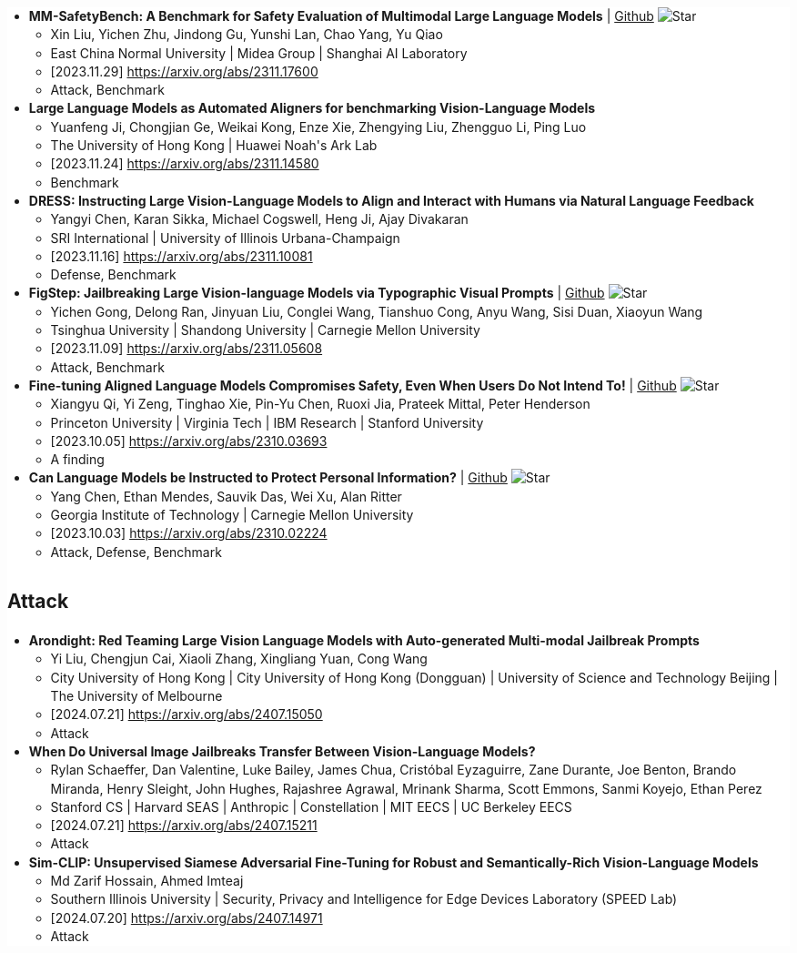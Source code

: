 * **MM-SafetyBench: A Benchmark for Safety Evaluation of Multimodal Large Language Models** | [Github](https://github.com/isXinLiu/MM-SafetyBench) ![Star](https://img.shields.io/github/stars/isXinLiu/MM-SafetyBench.svg?style=social&label=Star)
  * Xin Liu, Yichen Zhu, Jindong Gu, Yunshi Lan, Chao Yang, Yu Qiao
  * East China Normal University | Midea Group | Shanghai AI Laboratory
  * [2023.11.29] https://arxiv.org/abs/2311.17600
  * Attack, Benchmark
* **Large Language Models as Automated Aligners for benchmarking Vision-Language Models**
  * Yuanfeng Ji, Chongjian Ge, Weikai Kong, Enze Xie, Zhengying Liu, Zhengguo Li, Ping Luo
  * The University of Hong Kong | Huawei Noah's Ark Lab
  * [2023.11.24] https://arxiv.org/abs/2311.14580
  * Benchmark
* **DRESS: Instructing Large Vision-Language Models to Align and Interact with Humans via Natural Language Feedback**
  * Yangyi Chen, Karan Sikka, Michael Cogswell, Heng Ji, Ajay Divakaran
  * SRI International | University of Illinois Urbana-Champaign
  * [2023.11.16] https://arxiv.org/abs/2311.10081
  * Defense, Benchmark
* **FigStep: Jailbreaking Large Vision-language Models via Typographic Visual Prompts** | [Github](https://github.com/ThuCCSLab/FigStep) ![Star](https://img.shields.io/github/stars/ThuCCSLab/FigStep.svg?style=social&label=Star)
  * Yichen Gong, Delong Ran, Jinyuan Liu, Conglei Wang, Tianshuo Cong, Anyu Wang, Sisi Duan, Xiaoyun Wang
  * Tsinghua University | Shandong University | Carnegie Mellon University
  * [2023.11.09] https://arxiv.org/abs/2311.05608
  * Attack, Benchmark
* **Fine-tuning Aligned Language Models Compromises Safety, Even When Users Do Not Intend To!** | [Github](https://github.com/LLM-Tuning-Safety/LLMs-Finetuning-Safety) ![Star](https://img.shields.io/github/stars/LLM-Tuning-Safety/LLMs-Finetuning-Safety.svg?style=social&label=Star)
  * Xiangyu Qi, Yi Zeng, Tinghao Xie, Pin-Yu Chen, Ruoxi Jia, Prateek Mittal, Peter Henderson
  * Princeton University | Virginia Tech | IBM Research | Stanford University
  * [2023.10.05] https://arxiv.org/abs/2310.03693
  * A finding
* **Can Language Models be Instructed to Protect Personal Information?** | [Github](https://github.com/ethanm88/llm-access-control) ![Star](https://img.shields.io/github/stars/ethanm88/llm-access-control.svg?style=social&label=Star)
  * Yang Chen, Ethan Mendes, Sauvik Das, Wei Xu, Alan Ritter
  * Georgia Institute of Technology | Carnegie Mellon University
  * [2023.10.03] https://arxiv.org/abs/2310.02224
  * Attack, Defense, Benchmark
## Attack
* **Arondight: Red Teaming Large Vision Language Models with Auto-generated Multi-modal Jailbreak Prompts**
  * Yi Liu, Chengjun Cai, Xiaoli Zhang, Xingliang Yuan, Cong Wang
  * City University of Hong Kong | City University of Hong Kong (Dongguan) | University of Science and Technology Beijing | The University of Melbourne
  * [2024.07.21] https://arxiv.org/abs/2407.15050
  * Attack
* **When Do Universal Image Jailbreaks Transfer Between Vision-Language Models?**
  * Rylan Schaeffer, Dan Valentine, Luke Bailey, James Chua, Cristóbal Eyzaguirre, Zane Durante, Joe Benton, Brando Miranda, Henry Sleight, John Hughes, Rajashree Agrawal, Mrinank Sharma, Scott Emmons, Sanmi Koyejo, Ethan Perez
  * Stanford CS | Harvard SEAS | Anthropic | Constellation | MIT EECS | UC Berkeley EECS
  * [2024.07.21] https://arxiv.org/abs/2407.15211
  * Attack
* **Sim-CLIP: Unsupervised Siamese Adversarial Fine-Tuning for Robust and Semantically-Rich Vision-Language Models**
  * Md Zarif Hossain, Ahmed Imteaj
  * Southern Illinois University | Security, Privacy and Intelligence for Edge Devices Laboratory (SPEED Lab)
  * [2024.07.20] https://arxiv.org/abs/2407.14971
  * Attack